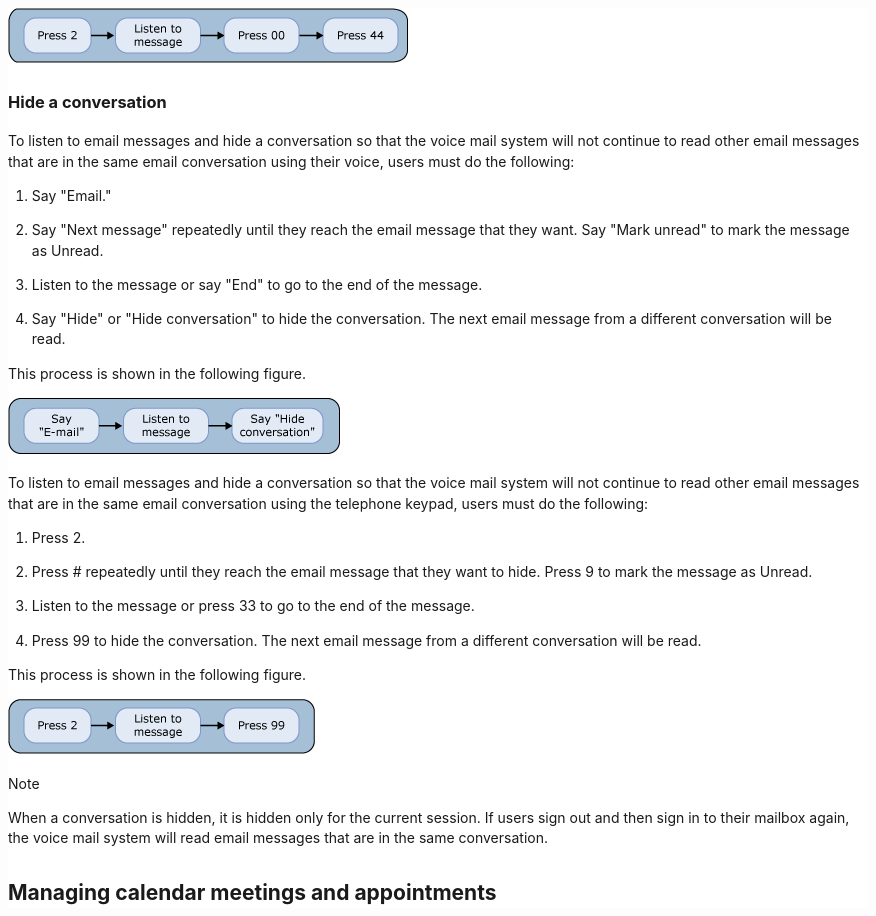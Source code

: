 ![Flag email for follow up](../../media/FlagEmailForFollowUpTUI.gif)
  
### Hide a conversation

To listen to email messages and hide a conversation so that the voice mail system will not continue to read other email messages that are in the same email conversation using their voice, users must do the following:
  
1. Say "Email."
    
2. Say "Next message" repeatedly until they reach the email message that they want. Say "Mark unread" to mark the message as Unread.
    
3. Listen to the message or say "End" to go to the end of the message.
    
4. Say "Hide" or "Hide conversation" to hide the conversation. The next email message from a different conversation will be read.
    
This process is shown in the following figure.
  
![Hide an email conversation](../../media/HideConversationVUI.gif)
  
To listen to email messages and hide a conversation so that the voice mail system will not continue to read other email messages that are in the same email conversation using the telephone keypad, users must do the following: 
  
1. Press 2.
    
2. Press # repeatedly until they reach the email message that they want to hide. Press 9 to mark the message as Unread.
    
3. Listen to the message or press 33 to go to the end of the message.
    
4. Press 99 to hide the conversation. The next email message from a different conversation will be read.
    
This process is shown in the following figure.
  
![Hide email conversation](../../media/HideConversationTUI.gif)
  
> [!NOTE]
> When a conversation is hidden, it is hidden only for the current session. If users sign out and then sign in to their mailbox again, the voice mail system will read email messages that are in the same conversation. 
  
## Managing calendar meetings and appointments
<a name="managecalendaritems"> </a>
